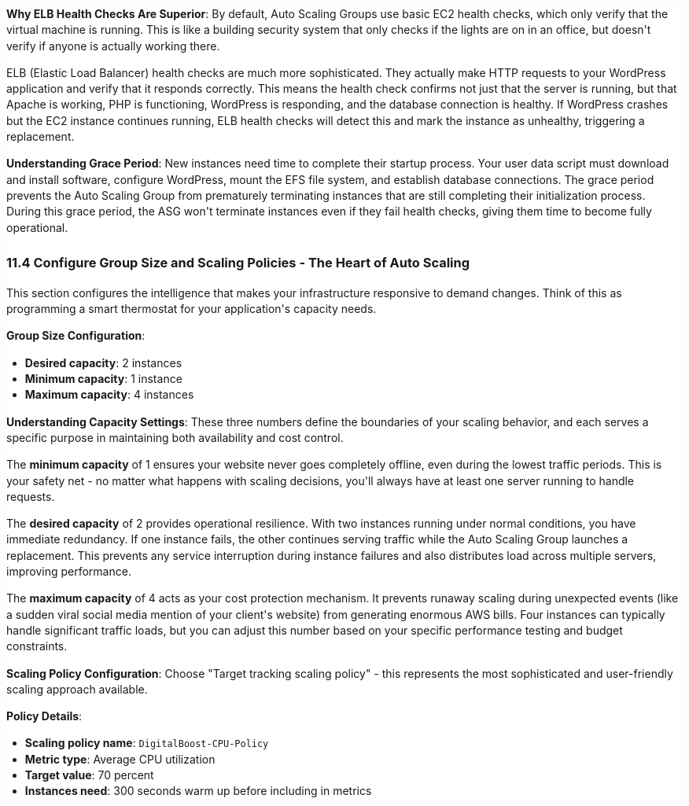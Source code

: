 **Why ELB Health Checks Are Superior**: By default, Auto Scaling Groups use basic EC2 health checks, which only verify that the virtual machine is running. This is like a building security system that only checks if the lights are on in an office, but doesn't verify if anyone is actually working there.

ELB (Elastic Load Balancer) health checks are much more sophisticated. They actually make HTTP requests to your WordPress application and verify that it responds correctly. This means the health check confirms not just that the server is running, but that Apache is working, PHP is functioning, WordPress is responding, and the database connection is healthy. If WordPress crashes but the EC2 instance continues running, ELB health checks will detect this and mark the instance as unhealthy, triggering a replacement.

**Understanding Grace Period**: New instances need time to complete their startup process. Your user data script must download and install software, configure WordPress, mount the EFS file system, and establish database connections. The grace period prevents the Auto Scaling Group from prematurely terminating instances that are still completing their initialization process. During this grace period, the ASG won't terminate instances even if they fail health checks, giving them time to become fully operational.

### 11.4 Configure Group Size and Scaling Policies - The Heart of Auto Scaling

This section configures the intelligence that makes your infrastructure responsive to demand changes. Think of this as programming a smart thermostat for your application's capacity needs.

**Group Size Configuration**:

- **Desired capacity**: 2 instances
- **Minimum capacity**: 1 instance
- **Maximum capacity**: 4 instances

**Understanding Capacity Settings**: These three numbers define the boundaries of your scaling behavior, and each serves a specific purpose in maintaining both availability and cost control.

The **minimum capacity** of 1 ensures your website never goes completely offline, even during the lowest traffic periods. This is your safety net - no matter what happens with scaling decisions, you'll always have at least one server running to handle requests.

The **desired capacity** of 2 provides operational resilience. With two instances running under normal conditions, you have immediate redundancy. If one instance fails, the other continues serving traffic while the Auto Scaling Group launches a replacement. This prevents any service interruption during instance failures and also distributes load across multiple servers, improving performance.

The **maximum capacity** of 4 acts as your cost protection mechanism. It prevents runaway scaling during unexpected events (like a sudden viral social media mention of your client's website) from generating enormous AWS bills. Four instances can typically handle significant traffic loads, but you can adjust this number based on your specific performance testing and budget constraints.

**Scaling Policy Configuration**:
Choose "Target tracking scaling policy" - this represents the most sophisticated and user-friendly scaling approach available.

**Policy Details**:

- **Scaling policy name**: `DigitalBoost-CPU-Policy`
- **Metric type**: Average CPU utilization
- **Target value**: 70 percent
- **Instances need**: 300 seconds warm up before including in metrics
